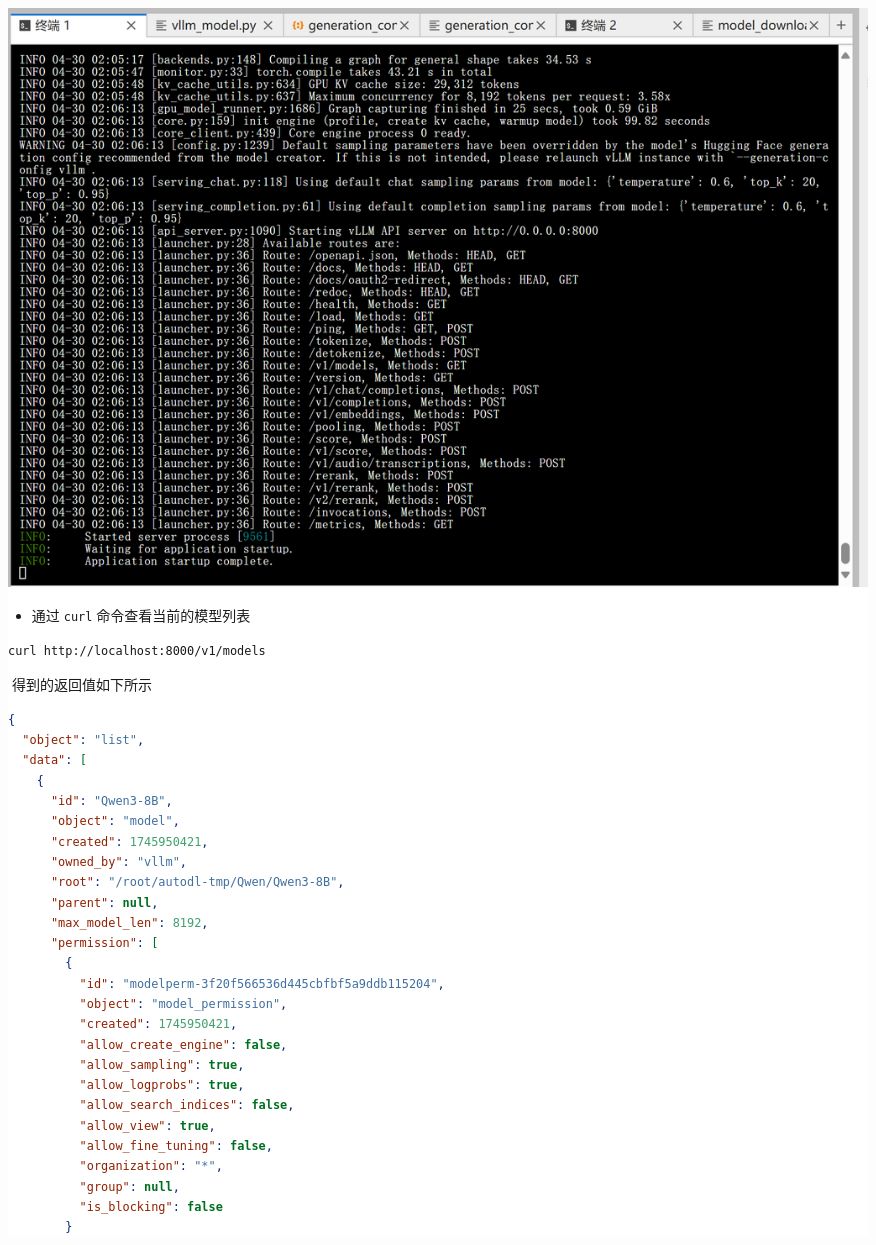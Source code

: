 ![02-01](./images/02-01.png)

- 通过 `curl` 命令查看当前的模型列表

```bash
curl http://localhost:8000/v1/models
```

​ 得到的返回值如下所示

```json
{
  "object": "list",
  "data": [
    {
      "id": "Qwen3-8B",
      "object": "model",
      "created": 1745950421,
      "owned_by": "vllm",
      "root": "/root/autodl-tmp/Qwen/Qwen3-8B",
      "parent": null,
      "max_model_len": 8192,
      "permission": [
        {
          "id": "modelperm-3f20f566536d445cbfbf5a9ddb115204",
          "object": "model_permission",
          "created": 1745950421,
          "allow_create_engine": false,
          "allow_sampling": true,
          "allow_logprobs": true,
          "allow_search_indices": false,
          "allow_view": true,
          "allow_fine_tuning": false,
          "organization": "*",
          "group": null,
          "is_blocking": false
        }
```